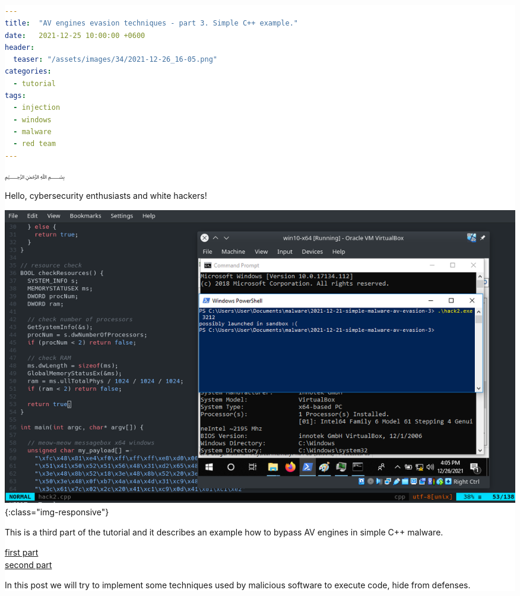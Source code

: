 ```yaml
---
title:  "AV engines evasion techniques - part 3. Simple C++ example."
date:   2021-12-25 10:00:00 +0600
header:
  teaser: "/assets/images/34/2021-12-26_16-05.png"
categories: 
  - tutorial
tags:
  - injection
  - windows
  - malware
  - red team
---
```


﷽

Hello, cybersecurity enthusiasts and white hackers!

![av](/assets/images/34/2021-12-26_16-05.png){:class="img-responsive"}    

This is a third part of the tutorial and it describes an example how to bypass AV engines in simple C++ malware.   

[first part](/tutorial/2021/09/04/simple-malware-av-evasion.html)    
[second part](/tutorial/2021/09/06/simple-malware-av-evasion-2.html)    

In this post we will try to implement some techniques used by malicious software to execute code, hide from defenses.    

